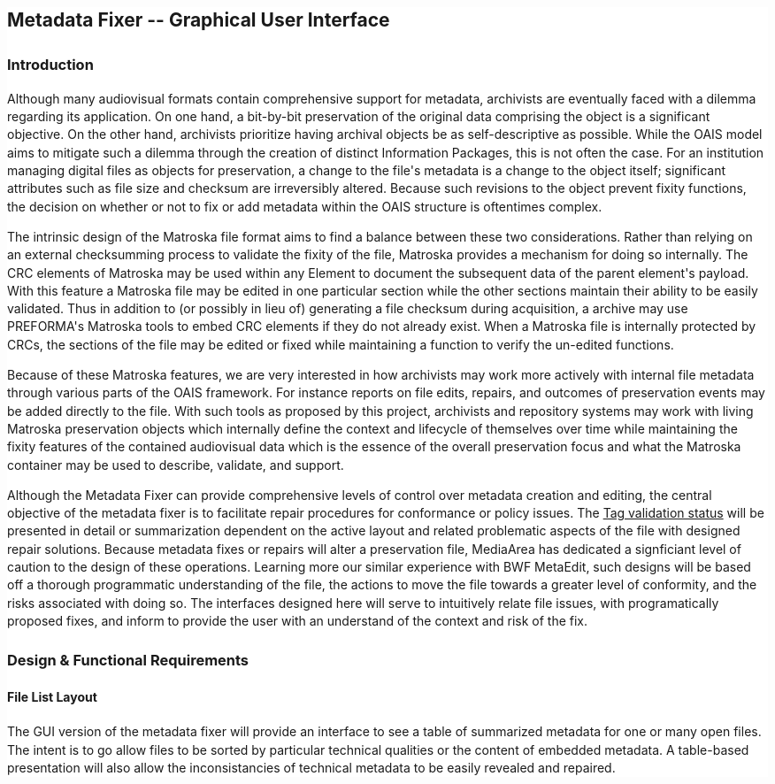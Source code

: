 ## Metadata Fixer -- Graphical User Interface

### Introduction

Although many audiovisual formats contain comprehensive support for metadata, archivists are eventually faced with a dilemma regarding its application. On one hand, a bit-by-bit preservation of the original data comprising the object is a significant objective. On the other hand, archivists prioritize having archival objects be as self-descriptive as possible. While the OAIS model aims to mitigate such a dilemma through the creation of distinct Information Packages, this is not often the case. For an institution managing digital files as objects for preservation, a change to the file's metadata is a change to the object itself; significant attributes such as file size and checksum are irreversibly altered. Because such revisions to the object prevent fixity functions, the decision on whether or not to fix or add metadata within the OAIS structure is oftentimes complex.

The intrinsic design of the Matroska file format aims to find a balance between these two considerations. Rather than relying on an external checksumming process to validate the fixity of the file, Matroska provides a mechanism for doing so internally. The CRC elements of Matroska may be used within any Element to document the subsequent data of the parent element's payload. With this feature a Matroska file may be edited in one particular section while the other sections maintain their ability to be easily validated. Thus in addition to (or possibly in lieu of) generating a file checksum during acquisition, a archive may use PREFORMA's Matroska tools to embed CRC elements if they do not already exist. When a Matroska file is internally protected by CRCs, the sections of the file may be edited or fixed while maintaining a function to verify the un-edited functions.

Because of these Matroska features, we are very interested in how archivists may work more actively with internal file metadata through various parts of the OAIS framework. For instance reports on file edits, repairs, and outcomes of preservation events may be added directly to the file. With such tools as proposed by this project, archivists and repository systems may work with living Matroska preservation objects which internally define the context and lifecycle of themselves over time while maintaining the fixity features of the contained audiovisual data which is the essence of the overall preservation focus and what the Matroska container may be used to describe, validate, and support.

Although the Metadata Fixer can provide comprehensive levels of control over metadata creation and editing, the central objective of the metadata fixer is to facilitate repair procedures for conformance or policy issues. The [Tag validation status](######validation-status) will be presented in detail or summarization dependent on the active layout and related problematic aspects of the file with designed repair solutions. Because metadata fixes or repairs will alter a preservation file, MediaArea has dedicated a signficiant level of caution to the design of these operations. Learning more our similar experience with BWF MetaEdit, such designs will be based off a thorough programmatic understanding of the file, the actions to move the file towards a greater level of conformity, and the risks associated with doing so. The interfaces designed here will serve to intuitively relate file issues, with programatically proposed fixes, and inform to provide the user with an understand of the context and risk of the fix.

### Design & Functional Requirements

#### File List Layout

The GUI version of the metadata fixer will provide an interface to see a table of summarized metadata for one or many open files. The intent is to go allow files to be sorted by particular technical qualities or the content of embedded metadata. A table-based presentation will also allow the inconsistancies of technical metadata to be easily revealed and repaired.
